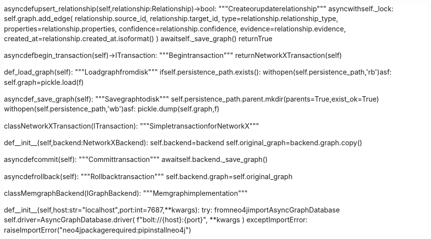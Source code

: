 asyncdefupsert_relationship(self,relationship:Relationship)->bool:
"""Createorupdaterelationship"""
asyncwithself._lock:
self.graph.add_edge(
relationship.source_id,
relationship.target_id,
type=relationship.relationship_type,
properties=relationship.properties,
confidence=relationship.confidence,
evidence=relationship.evidence,
created_at=relationship.created_at.isoformat()
)
awaitself._save_graph()
returnTrue

asyncdefbegin_transaction(self)->ITransaction:
"""Begintransaction"""
returnNetworkXTransaction(self)

def_load_graph(self):
"""Loadgraphfromdisk"""
ifself.persistence_path.exists():
withopen(self.persistence_path,'rb')asf:
self.graph=pickle.load(f)

asyncdef_save_graph(self):
"""Savegraphtodisk"""
self.persistence_path.parent.mkdir(parents=True,exist_ok=True)
withopen(self.persistence_path,'wb')asf:
pickle.dump(self.graph,f)

classNetworkXTransaction(ITransaction):
"""SimpletransactionforNetworkX"""

def__init__(self,backend:NetworkXBackend):
self.backend=backend
self.original_graph=backend.graph.copy()

asyncdefcommit(self):
"""Committransaction"""
awaitself.backend._save_graph()

asyncdefrollback(self):
"""Rollbacktransaction"""
self.backend.graph=self.original_graph

classMemgraphBackend(IGraphBackend):
"""Memgraphimplementation"""

def__init__(self,host:str="localhost",port:int=7687,**kwargs):
try:
fromneo4jimportAsyncGraphDatabase
self.driver=AsyncGraphDatabase.driver(
f"bolt://{host}:{port}",
**kwargs
)
exceptImportError:
raiseImportError("neo4jpackagerequired:pipinstallneo4j")
